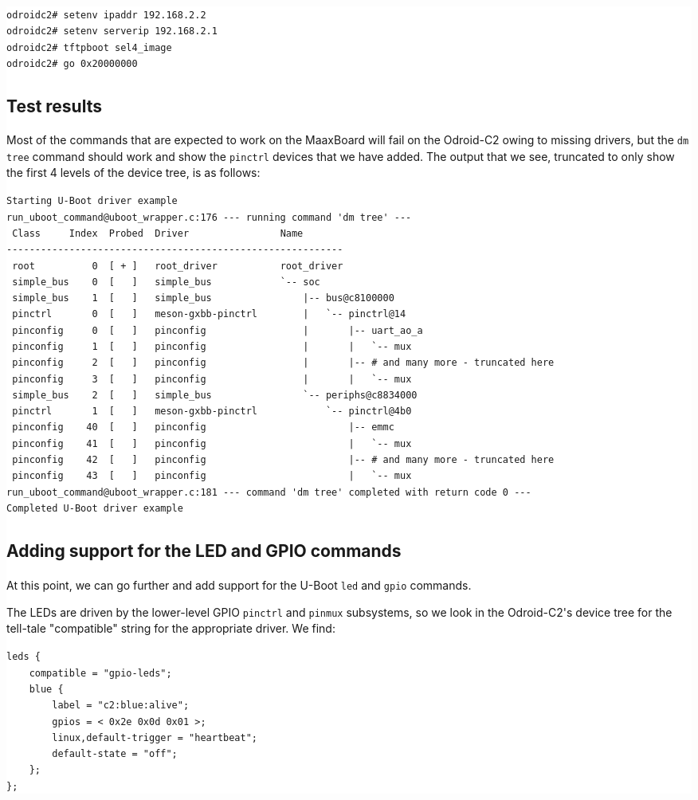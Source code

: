 ```text
odroidc2# setenv ipaddr 192.168.2.2
odroidc2# setenv serverip 192.168.2.1
odroidc2# tftpboot sel4_image
odroidc2# go 0x20000000
```

## Test results

Most of the commands that are expected to work on the MaaxBoard
will fail on the Odroid-C2 owing to missing drivers, but the `dm tree` command
should work and show the `pinctrl` devices that we have added. The output that we see,
truncated to only show the first 4 levels of the device tree, is as follows:

```text
Starting U-Boot driver example
run_uboot_command@uboot_wrapper.c:176 --- running command 'dm tree' ---
 Class     Index  Probed  Driver                Name
-----------------------------------------------------------
 root          0  [ + ]   root_driver           root_driver
 simple_bus    0  [   ]   simple_bus            `-- soc
 simple_bus    1  [   ]   simple_bus                |-- bus@c8100000
 pinctrl       0  [   ]   meson-gxbb-pinctrl        |   `-- pinctrl@14
 pinconfig     0  [   ]   pinconfig                 |       |-- uart_ao_a
 pinconfig     1  [   ]   pinconfig                 |       |   `-- mux
 pinconfig     2  [   ]   pinconfig                 |       |-- # and many more - truncated here
 pinconfig     3  [   ]   pinconfig                 |       |   `-- mux
 simple_bus    2  [   ]   simple_bus                `-- periphs@c8834000
 pinctrl       1  [   ]   meson-gxbb-pinctrl            `-- pinctrl@4b0
 pinconfig    40  [   ]   pinconfig                         |-- emmc
 pinconfig    41  [   ]   pinconfig                         |   `-- mux
 pinconfig    42  [   ]   pinconfig                         |-- # and many more - truncated here
 pinconfig    43  [   ]   pinconfig                         |   `-- mux
run_uboot_command@uboot_wrapper.c:181 --- command 'dm tree' completed with return code 0 ---
Completed U-Boot driver example
```

## Adding support for the LED and GPIO commands

At this point, we can go further and add support for the U-Boot `led` and `gpio` commands.

The LEDs are driven by the lower-level GPIO `pinctrl` and `pinmux` subsystems, so we look in the Odroid-C2's device tree for the tell-tale "compatible" string for the appropriate driver. We find:

```text
leds {
    compatible = "gpio-leds";
    blue {
        label = "c2:blue:alive";
        gpios = < 0x2e 0x0d 0x01 >;
        linux,default-trigger = "heartbeat";
        default-state = "off";
    };
};
```
